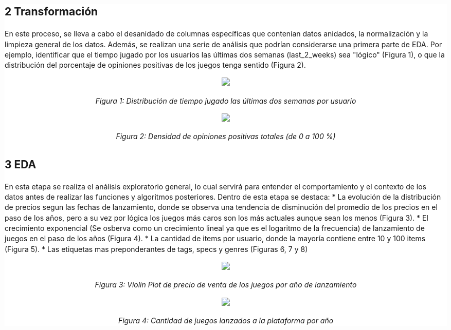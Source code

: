 ## 2 Transformación

</p>
En este proceso, se lleva a cabo el desanidado de columnas específicas que contenían datos anidados, la normalización y la limpieza general de los datos. Además, se realizan una serie de análisis que podrían considerarse una primera parte de EDA. Por ejemplo, identificar que el tiempo jugado por los usuarios  las últimas dos semanas (last_2_weeks) sea "lógico" (Figura 1), o que la distribución del porcentaje de opiniones positivas de los juegos tenga sentido (Figura 2).
</p>

<p align="center">
   <img src="Imagenes/1_dens_2_weeks.jpg" width="400">
</p>
<p align="center">
   <em>Figura 1: Distribución de tiempo jugado las últimas dos semanas por usuario </em>
</p>

<p align="center">
   <img src="Imagenes/2_dens_op_pos.jpg" width="400">
</p>
<p align="center">
   <em>Figura 2: Densidad de opiniones positivas totales (de 0 a 100 %) </em>
</p>

## 3 EDA

</p>
En esta etapa se realiza el análisis exploratorio general, lo cual servirá para entender el comportamiento y el contexto de los datos antes de realizar las funciones y algoritmos posteriores. Dentro de esta etapa se destaca:
* La evolución de la distribución de precios segun las fechas de lanzamiento, donde se observa una tendencia de disminución del promedio de los precios en el paso de los años, pero a su vez por lógica los juegos más caros son los más actuales aunque sean los menos (Figura 3).
* El crecimiento exponencial (Se osberva como un crecimiento lineal ya que es el logaritmo de la frecuencia) de lanzamiento de juegos en el paso de los años (Figura 4).
* La cantidad de items por usuario, donde la mayoría contiene entre 10 y 100 items (Figura 5).
* Las etiquetas mas preponderantes de tags, specs y genres (Figuras 6, 7 y 8)
</p>

<p align="center">
   <img src="Imagenes/3_violin_precios.jpg" width="400">
</p>
<p align="center">
   <em>Figura 3: Violin Plot de precio de venta de los juegos por año de lanzamiento </em>
</p>

<p align="center">
   <img src="Imagenes/4_cantidad_juegos.jpg" width="400">
</p>
<p align="center">
   <em>Figura 4: Cantidad de juegos lanzados a la plataforma por año </em>
</p>

